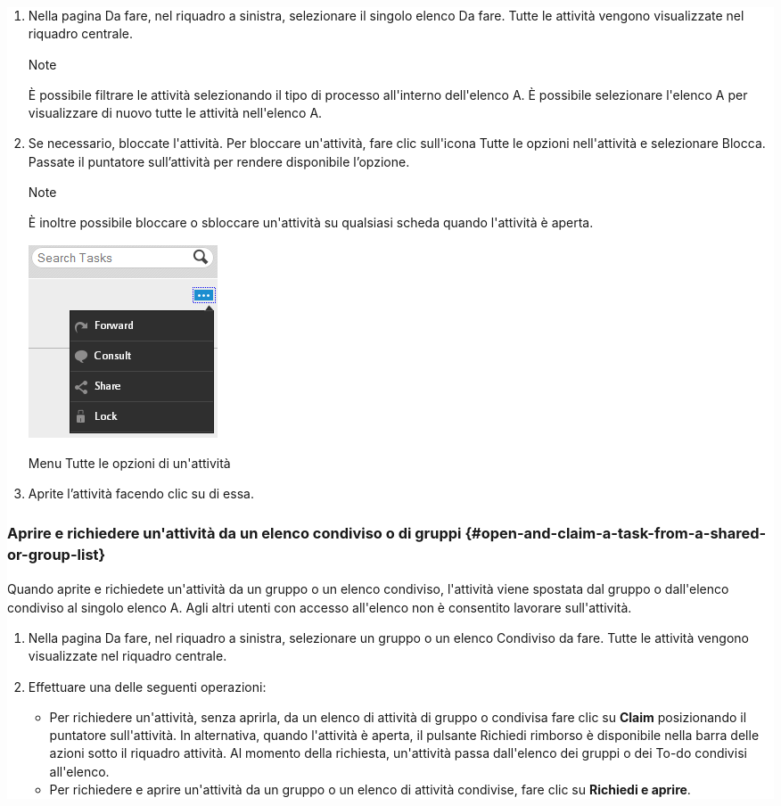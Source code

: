1. Nella pagina Da fare, nel riquadro a sinistra, selezionare il singolo elenco Da fare. Tutte le attività vengono visualizzate nel riquadro centrale.

   >[!NOTE]
   >
   >È possibile filtrare le attività selezionando il tipo di processo all&#39;interno dell&#39;elenco A. È possibile selezionare l&#39;elenco A per visualizzare di nuovo tutte le attività nell&#39;elenco A.

1. Se necessario, bloccate l&#39;attività. Per bloccare un&#39;attività, fare clic sull&#39;icona Tutte le opzioni nell&#39;attività e selezionare Blocca. Passate il puntatore sull’attività per rendere disponibile l’opzione.

   >[!NOTE]
   >
   >È inoltre possibile bloccare o sbloccare un&#39;attività su qualsiasi scheda quando l&#39;attività è aperta.

   ![lock_task](assets/lock_task.png)

   Menu Tutte le opzioni di un&#39;attività

1. Aprite l’attività facendo clic su di essa.

### Aprire e richiedere un&#39;attività da un elenco condiviso o di gruppi {#open-and-claim-a-task-from-a-shared-or-group-list}

Quando aprite e richiedete un&#39;attività da un gruppo o un elenco condiviso, l&#39;attività viene spostata dal gruppo o dall&#39;elenco condiviso al singolo elenco A. Agli altri utenti con accesso all&#39;elenco non è consentito lavorare sull&#39;attività.

1. Nella pagina Da fare, nel riquadro a sinistra, selezionare un gruppo o un elenco Condiviso da fare. Tutte le attività vengono visualizzate nel riquadro centrale.
1. Effettuare una delle seguenti operazioni:

   * Per richiedere un&#39;attività, senza aprirla, da un elenco di attività di gruppo o condivisa fare clic su **Claim** posizionando il puntatore sull&#39;attività. In alternativa, quando l&#39;attività è aperta, il pulsante Richiedi rimborso è disponibile nella barra delle azioni sotto il riquadro attività. Al momento della richiesta, un&#39;attività passa dall&#39;elenco dei gruppi o dei To-do condivisi all&#39;elenco.
   * Per richiedere e aprire un&#39;attività da un gruppo o un elenco di attività condivise, fare clic su **Richiedi e aprire**.
